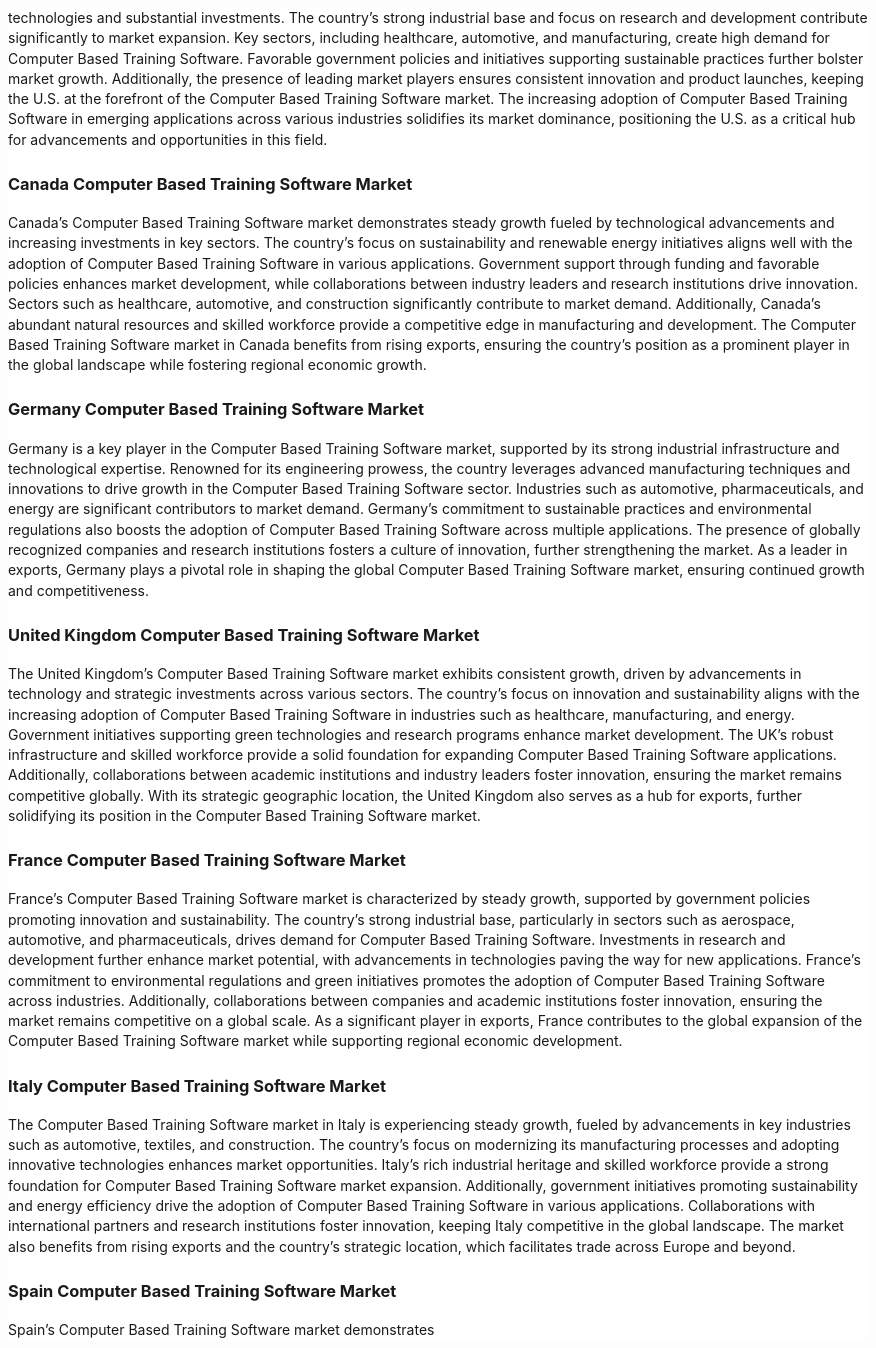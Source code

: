 technologies and substantial investments. The country&rsquo;s strong industrial base and focus on research and development contribute significantly to market expansion. Key sectors, including healthcare, automotive, and manufacturing, create high demand for Computer Based Training Software. Favorable government policies and initiatives supporting sustainable practices further bolster market growth. Additionally, the presence of leading market players ensures consistent innovation and product launches, keeping the U.S. at the forefront of the Computer Based Training Software market. The increasing adoption of Computer Based Training Software in emerging applications across various industries solidifies its market dominance, positioning the U.S. as a critical hub for advancements and opportunities in this field.</p><h3>Canada Computer Based Training Software Market</h3><p>Canada&rsquo;s Computer Based Training Software market demonstrates steady growth fueled by technological advancements and increasing investments in key sectors. The country&rsquo;s focus on sustainability and renewable energy initiatives aligns well with the adoption of Computer Based Training Software in various applications. Government support through funding and favorable policies enhances market development, while collaborations between industry leaders and research institutions drive innovation. Sectors such as healthcare, automotive, and construction significantly contribute to market demand. Additionally, Canada&rsquo;s abundant natural resources and skilled workforce provide a competitive edge in manufacturing and development. The Computer Based Training Software market in Canada benefits from rising exports, ensuring the country&rsquo;s position as a prominent player in the global landscape while fostering regional economic growth.</p><h3>Germany Computer Based Training Software Market</h3><p>Germany is a key player in the Computer Based Training Software market, supported by its strong industrial infrastructure and technological expertise. Renowned for its engineering prowess, the country leverages advanced manufacturing techniques and innovations to drive growth in the Computer Based Training Software sector. Industries such as automotive, pharmaceuticals, and energy are significant contributors to market demand. Germany&rsquo;s commitment to sustainable practices and environmental regulations also boosts the adoption of Computer Based Training Software across multiple applications. The presence of globally recognized companies and research institutions fosters a culture of innovation, further strengthening the market. As a leader in exports, Germany plays a pivotal role in shaping the global Computer Based Training Software market, ensuring continued growth and competitiveness.</p><h3>United Kingdom Computer Based Training Software Market</h3><p>The United Kingdom&rsquo;s Computer Based Training Software market exhibits consistent growth, driven by advancements in technology and strategic investments across various sectors. The country&rsquo;s focus on innovation and sustainability aligns with the increasing adoption of Computer Based Training Software in industries such as healthcare, manufacturing, and energy. Government initiatives supporting green technologies and research programs enhance market development. The UK&rsquo;s robust infrastructure and skilled workforce provide a solid foundation for expanding Computer Based Training Software applications. Additionally, collaborations between academic institutions and industry leaders foster innovation, ensuring the market remains competitive globally. With its strategic geographic location, the United Kingdom also serves as a hub for exports, further solidifying its position in the Computer Based Training Software market.</p><h3>France Computer Based Training Software Market</h3><p>France&rsquo;s Computer Based Training Software market is characterized by steady growth, supported by government policies promoting innovation and sustainability. The country&rsquo;s strong industrial base, particularly in sectors such as aerospace, automotive, and pharmaceuticals, drives demand for Computer Based Training Software. Investments in research and development further enhance market potential, with advancements in technologies paving the way for new applications. France&rsquo;s commitment to environmental regulations and green initiatives promotes the adoption of Computer Based Training Software across industries. Additionally, collaborations between companies and academic institutions foster innovation, ensuring the market remains competitive on a global scale. As a significant player in exports, France contributes to the global expansion of the Computer Based Training Software market while supporting regional economic development.</p><h3>Italy Computer Based Training Software Market</h3><p>The Computer Based Training Software market in Italy is experiencing steady growth, fueled by advancements in key industries such as automotive, textiles, and construction. The country&rsquo;s focus on modernizing its manufacturing processes and adopting innovative technologies enhances market opportunities. Italy&rsquo;s rich industrial heritage and skilled workforce provide a strong foundation for Computer Based Training Software market expansion. Additionally, government initiatives promoting sustainability and energy efficiency drive the adoption of Computer Based Training Software in various applications. Collaborations with international partners and research institutions foster innovation, keeping Italy competitive in the global landscape. The market also benefits from rising exports and the country&rsquo;s strategic location, which facilitates trade across Europe and beyond.</p><h3>Spain Computer Based Training Software Market</h3><p>Spain&rsquo;s Computer Based Training Software market demonstrates